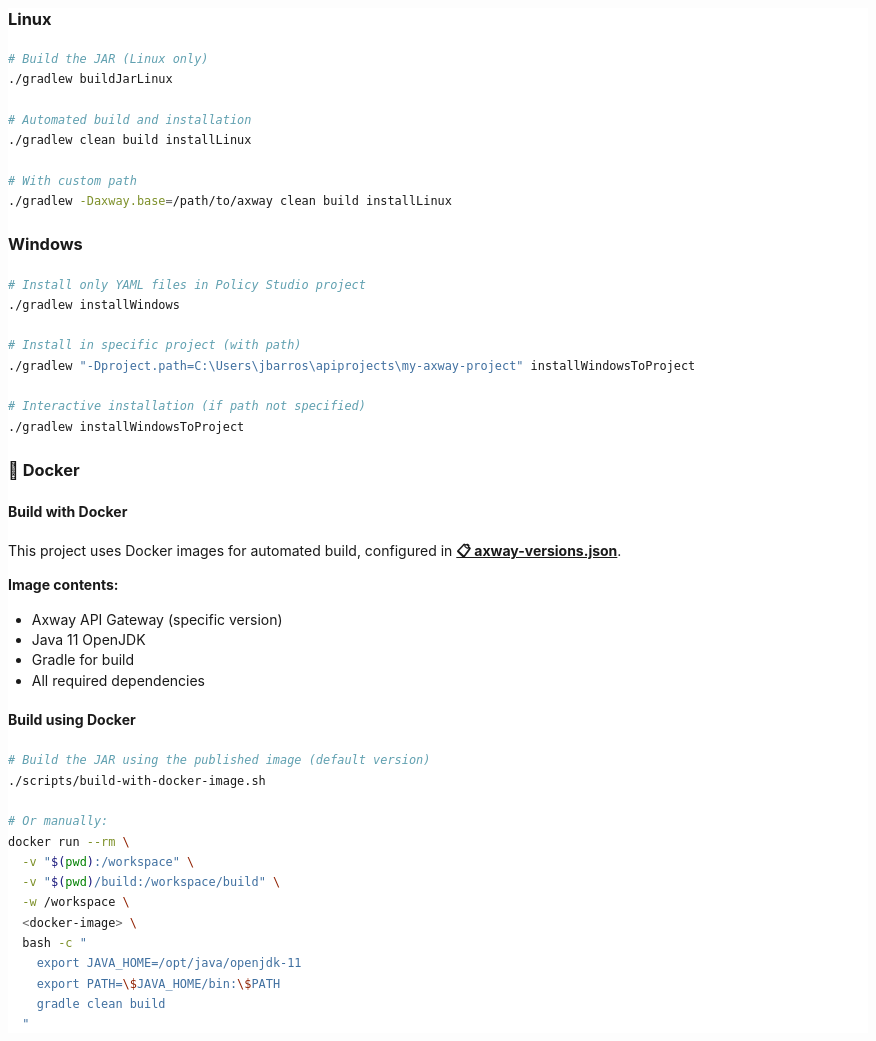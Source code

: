 ### Linux
```bash
# Build the JAR (Linux only)
./gradlew buildJarLinux

# Automated build and installation
./gradlew clean build installLinux

# With custom path
./gradlew -Daxway.base=/path/to/axway clean build installLinux
```

### Windows
```bash
# Install only YAML files in Policy Studio project
./gradlew installWindows

# Install in specific project (with path)
./gradlew "-Dproject.path=C:\Users\jbarros\apiprojects\my-axway-project" installWindowsToProject

# Interactive installation (if path not specified)
./gradlew installWindowsToProject
```

### 🐳 **Docker**

#### **Build with Docker**

This project uses Docker images for automated build, configured in **[📋 axway-versions.json](axway-versions.json)**.

**Image contents:**
- Axway API Gateway (specific version)
- Java 11 OpenJDK
- Gradle for build
- All required dependencies

#### **Build using Docker**

```bash
# Build the JAR using the published image (default version)
./scripts/build-with-docker-image.sh

# Or manually:
docker run --rm \
  -v "$(pwd):/workspace" \
  -v "$(pwd)/build:/workspace/build" \
  -w /workspace \
  <docker-image> \
  bash -c "
    export JAVA_HOME=/opt/java/openjdk-11
    export PATH=\$JAVA_HOME/bin:\$PATH
    gradle clean build
  "
```
